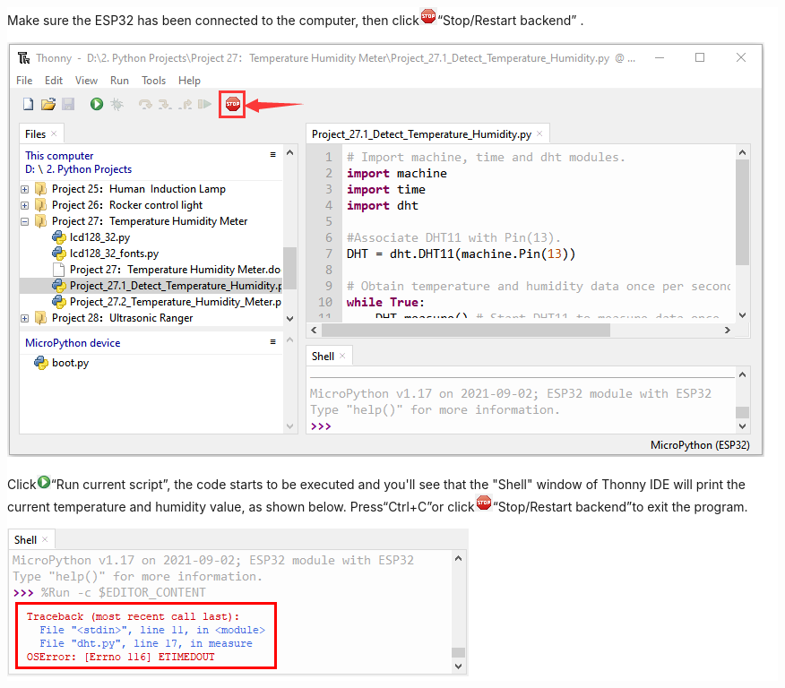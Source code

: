 </table>

Make sure the ESP32 has been connected to the computer, then
click![](/media/27451c8a9c13e29d02bc0f5831cfaf1f.png)“Stop/Restart backend” .

![](/media/671d402c384352f34d8e5938d4b6a247.png)

Click![](/media/da852227207616ccd9aff28f19e02690.png)“Run current script”, the code starts to be
executed and you'll see that the "Shell" window of Thonny IDE will print
the current temperature and humidity value, as shown below.
Press“Ctrl+C”or click![](/media/27451c8a9c13e29d02bc0f5831cfaf1f.png)“Stop/Restart backend”to
exit the program.

![](/media/0f06c1e7a47dc8ad49e9accccc69924b.png)
